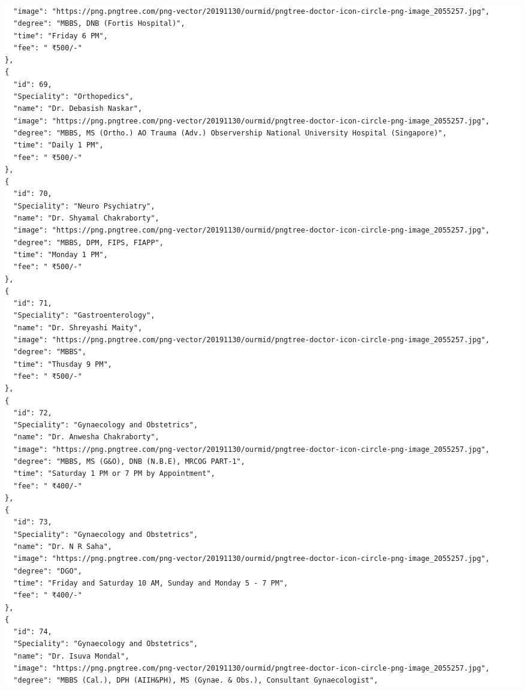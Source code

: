      "image": "https://png.pngtree.com/png-vector/20191130/ourmid/pngtree-doctor-icon-circle-png-image_2055257.jpg",
      "degree": "MBBS, DNB (Fortis Hospital)",
      "time": "Friday 6 PM",
      "fee": " ₹500/-"
    },
    {
      "id": 69,
      "Speciality": "Orthopedics",
      "name": "Dr. Debasish Naskar",
      "image": "https://png.pngtree.com/png-vector/20191130/ourmid/pngtree-doctor-icon-circle-png-image_2055257.jpg",
      "degree": "MBBS, MS (Ortho.) AO Trauma (Adv.) Observership National University Hospital (Singapore)",
      "time": "Daily 1 PM",
      "fee": " ₹500/-"
    },
    {
      "id": 70,
      "Speciality": "Neuro Psychiatry",
      "name": "Dr. Shyamal Chakraborty",
      "image": "https://png.pngtree.com/png-vector/20191130/ourmid/pngtree-doctor-icon-circle-png-image_2055257.jpg",
      "degree": "MBBS, DPM, FIPS, FIAPP",
      "time": "Monday 1 PM",
      "fee": " ₹500/-"
    },
    {
      "id": 71,
      "Speciality": "Gastroenterology",
      "name": "Dr. Shreyashi Maity",
      "image": "https://png.pngtree.com/png-vector/20191130/ourmid/pngtree-doctor-icon-circle-png-image_2055257.jpg",
      "degree": "MBBS",
      "time": "Thusday 9 PM",
      "fee": " ₹500/-"
    },
    {
      "id": 72,
      "Speciality": "Gynaecology and Obstetrics",
      "name": "Dr. Anwesha Chakraborty",
      "image": "https://png.pngtree.com/png-vector/20191130/ourmid/pngtree-doctor-icon-circle-png-image_2055257.jpg",
      "degree": "MBBS, MS (G&O), DNB (N.B.E), MRCOG PART-1",
      "time": "Saturday 1 PM or 7 PM by Appointment",
      "fee": " ₹400/-"
    },
    {
      "id": 73,
      "Speciality": "Gynaecology and Obstetrics",
      "name": "Dr. N R Saha",
      "image": "https://png.pngtree.com/png-vector/20191130/ourmid/pngtree-doctor-icon-circle-png-image_2055257.jpg",
      "degree": "DGO",
      "time": "Friday and Saturday 10 AM, Sunday and Monday 5 - 7 PM",
      "fee": " ₹400/-"
    },
    {
      "id": 74,
      "Speciality": "Gynaecology and Obstetrics",
      "name": "Dr. Isuva Mondal",
      "image": "https://png.pngtree.com/png-vector/20191130/ourmid/pngtree-doctor-icon-circle-png-image_2055257.jpg",
      "degree": "MBBS (Cal.), DPH (AIIH&PH), MS (Gynae. & Obs.), Consultant Gynaecologist",